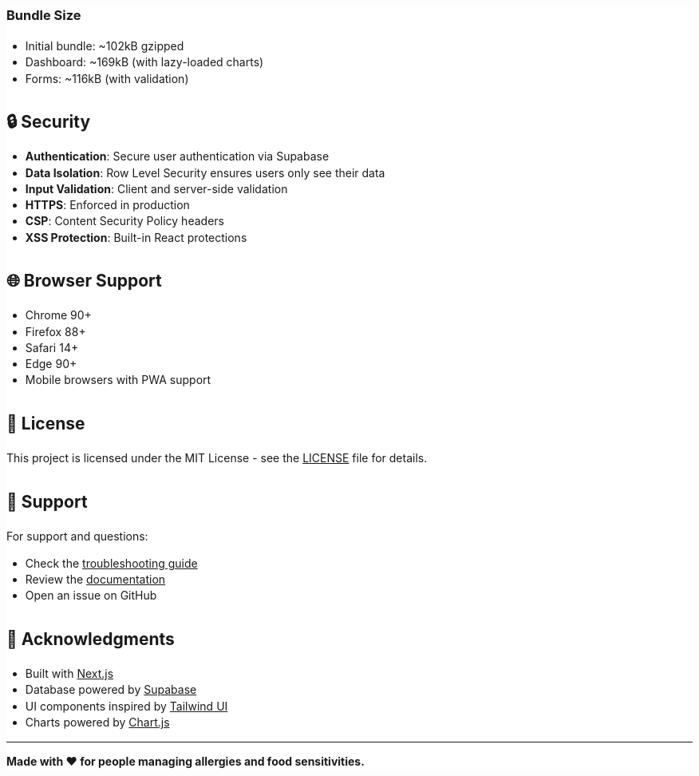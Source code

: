 ### Bundle Size
- Initial bundle: ~102kB gzipped
- Dashboard: ~169kB (with lazy-loaded charts)
- Forms: ~116kB (with validation)

## 🔒 Security

- **Authentication**: Secure user authentication via Supabase
- **Data Isolation**: Row Level Security ensures users only see their data
- **Input Validation**: Client and server-side validation
- **HTTPS**: Enforced in production
- **CSP**: Content Security Policy headers
- **XSS Protection**: Built-in React protections

## 🌐 Browser Support

- Chrome 90+
- Firefox 88+
- Safari 14+
- Edge 90+
- Mobile browsers with PWA support

## 📄 License

This project is licensed under the MIT License - see the [LICENSE](LICENSE) file for details.

## 🤝 Support

For support and questions:
- Check the [troubleshooting guide](./DEPLOYMENT.md#troubleshooting)
- Review the [documentation](./docs/)
- Open an issue on GitHub

## 🙏 Acknowledgments

- Built with [Next.js](https://nextjs.org/)
- Database powered by [Supabase](https://supabase.com/)
- UI components inspired by [Tailwind UI](https://tailwindui.com/)
- Charts powered by [Chart.js](https://www.chartjs.org/)

---

**Made with ❤️ for people managing allergies and food sensitivities.**